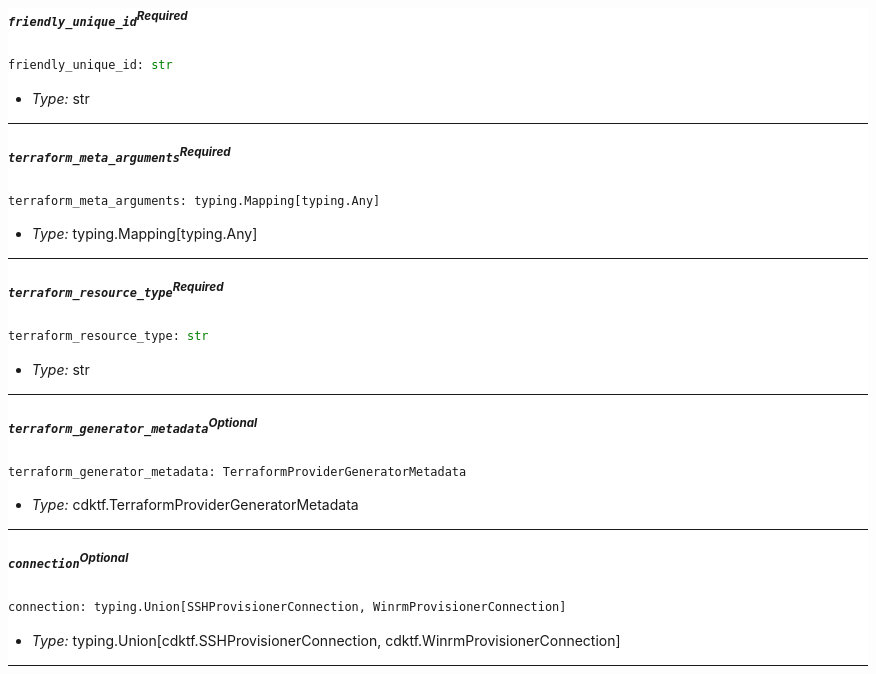 ##### `friendly_unique_id`<sup>Required</sup> <a name="friendly_unique_id" id="@cdktf/provider-vsphere.hostPortGroup.HostPortGroup.property.friendlyUniqueId"></a>

```python
friendly_unique_id: str
```

- *Type:* str

---

##### `terraform_meta_arguments`<sup>Required</sup> <a name="terraform_meta_arguments" id="@cdktf/provider-vsphere.hostPortGroup.HostPortGroup.property.terraformMetaArguments"></a>

```python
terraform_meta_arguments: typing.Mapping[typing.Any]
```

- *Type:* typing.Mapping[typing.Any]

---

##### `terraform_resource_type`<sup>Required</sup> <a name="terraform_resource_type" id="@cdktf/provider-vsphere.hostPortGroup.HostPortGroup.property.terraformResourceType"></a>

```python
terraform_resource_type: str
```

- *Type:* str

---

##### `terraform_generator_metadata`<sup>Optional</sup> <a name="terraform_generator_metadata" id="@cdktf/provider-vsphere.hostPortGroup.HostPortGroup.property.terraformGeneratorMetadata"></a>

```python
terraform_generator_metadata: TerraformProviderGeneratorMetadata
```

- *Type:* cdktf.TerraformProviderGeneratorMetadata

---

##### `connection`<sup>Optional</sup> <a name="connection" id="@cdktf/provider-vsphere.hostPortGroup.HostPortGroup.property.connection"></a>

```python
connection: typing.Union[SSHProvisionerConnection, WinrmProvisionerConnection]
```

- *Type:* typing.Union[cdktf.SSHProvisionerConnection, cdktf.WinrmProvisionerConnection]

---